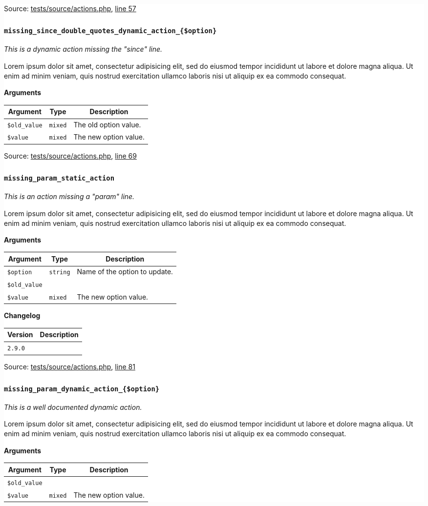 Source: [tests/source/actions.php](../source/actions.php), [line 57](../source/actions.php#L57-L67)

### `missing_since_double_quotes_dynamic_action_{$option}`

*This is a dynamic action missing the "since" line.*

Lorem ipsum dolor sit amet, consectetur adipisicing elit, sed do eiusmod tempor incididunt ut labore et dolore magna aliqua.
Ut enim ad minim veniam, quis nostrud exercitation ullamco laboris nisi ut aliquip ex ea commodo consequat.

**Arguments**

Argument | Type | Description
-------- | ---- | -----------
`$old_value` | `mixed` | The old option value.
`$value` | `mixed` | The new option value.

Source: [tests/source/actions.php](../source/actions.php), [line 69](../source/actions.php#L69-L79)

### `missing_param_static_action`

*This is an action missing a "param" line.*

Lorem ipsum dolor sit amet, consectetur adipisicing elit, sed do eiusmod tempor incididunt ut labore et dolore magna aliqua.
Ut enim ad minim veniam, quis nostrud exercitation ullamco laboris nisi ut aliquip ex ea commodo consequat.

**Arguments**

Argument | Type | Description
-------- | ---- | -----------
`$option` | `string` | Name of the option to update.
`$old_value` |  | 
`$value` | `mixed` | The new option value.

**Changelog**

Version | Description
------- | -----------
`2.9.0` | 

Source: [tests/source/actions.php](../source/actions.php), [line 81](../source/actions.php#L81-L92)

### `missing_param_dynamic_action_{$option}`

*This is a well documented dynamic action.*

Lorem ipsum dolor sit amet, consectetur adipisicing elit, sed do eiusmod tempor incididunt ut labore et dolore magna aliqua.
Ut enim ad minim veniam, quis nostrud exercitation ullamco laboris nisi ut aliquip ex ea commodo consequat.

**Arguments**

Argument | Type | Description
-------- | ---- | -----------
`$old_value` |  | 
`$value` | `mixed` | The new option value.

